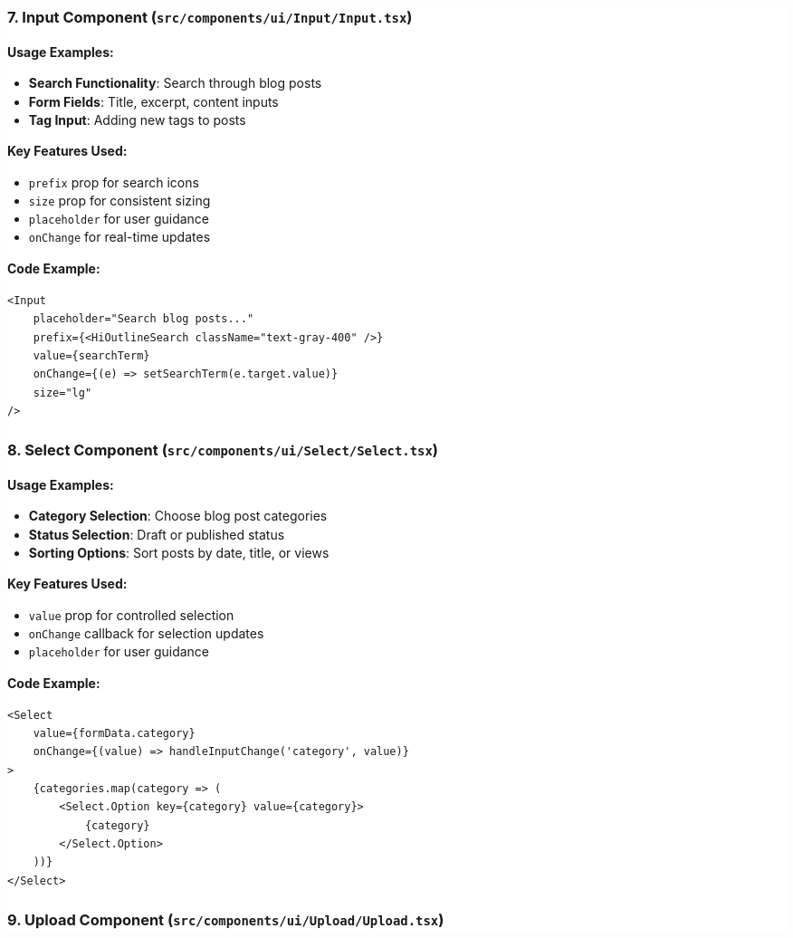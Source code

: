 ### 7. Input Component (`src/components/ui/Input/Input.tsx`)

**Usage Examples:**
- **Search Functionality**: Search through blog posts
- **Form Fields**: Title, excerpt, content inputs
- **Tag Input**: Adding new tags to posts

**Key Features Used:**
- `prefix` prop for search icons
- `size` prop for consistent sizing
- `placeholder` for user guidance
- `onChange` for real-time updates

**Code Example:**
```tsx
<Input
    placeholder="Search blog posts..."
    prefix={<HiOutlineSearch className="text-gray-400" />}
    value={searchTerm}
    onChange={(e) => setSearchTerm(e.target.value)}
    size="lg"
/>
```

### 8. Select Component (`src/components/ui/Select/Select.tsx`)

**Usage Examples:**
- **Category Selection**: Choose blog post categories
- **Status Selection**: Draft or published status
- **Sorting Options**: Sort posts by date, title, or views

**Key Features Used:**
- `value` prop for controlled selection
- `onChange` callback for selection updates
- `placeholder` for user guidance

**Code Example:**
```tsx
<Select
    value={formData.category}
    onChange={(value) => handleInputChange('category', value)}
>
    {categories.map(category => (
        <Select.Option key={category} value={category}>
            {category}
        </Select.Option>
    ))}
</Select>
```

### 9. Upload Component (`src/components/ui/Upload/Upload.tsx`)
